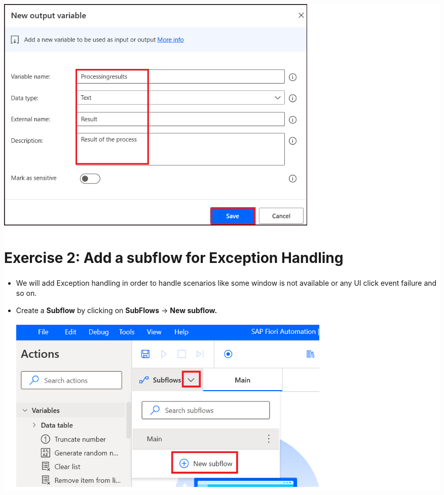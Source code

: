   <img src="./media/image19.png" style="width:6.22554in;height:4.55039in"
alt="A screenshot of a computer Description automatically generated" />

# Exercise 2: Add a subflow for Exception Handling 

- We will add Exception handling in order to handle scenarios like some
  window is not available or any UI click event failure and so on.

- Create a **Subflow** by clicking on **SubFlows** -\> **New subflow.**

  <img src="./media/image20.png"
style="width:6.26806in;height:3.39931in" />
